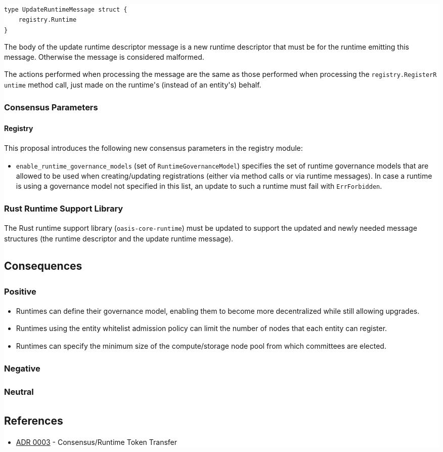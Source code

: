 ```golang
type UpdateRuntimeMessage struct {
    registry.Runtime
}
```

The body of the update runtime descriptor message is a new runtime descriptor
that must be for the runtime emitting this message. Otherwise the message is
considered malformed.

The actions performed when processing the message are the same as those
performed when processing the `registry.RegisterRuntime` method call, just made
on the runtime's (instead of an entity's) behalf.

### Consensus Parameters

#### Registry

This proposal introduces the following new consensus parameters in the registry
module:

- `enable_runtime_governance_models` (set of `RuntimeGovernanceModel`) specifies
  the set of runtime governance models that are allowed to be used when
  creating/updating registrations (either via method calls or via runtime
  messages). In case a runtime is using a governance model not specified in this
  list, an update to such a runtime must fail with `ErrForbidden`.

### Rust Runtime Support Library

The Rust runtime support library (`oasis-core-runtime`) must be updated to
support the updated and newly needed message structures (the runtime descriptor
and the update runtime message).

## Consequences

### Positive

- Runtimes can define their governance model, enabling them to become more
  decentralized while still allowing upgrades.

- Runtimes using the entity whitelist admission policy can limit the number of
  nodes that each entity can register.

- Runtimes can specify the minimum size of the compute/storage node pool from
  which committees are elected.

### Negative

### Neutral

## References

- [ADR 0003] - Consensus/Runtime Token Transfer

[ADR 0003]: 0003-consensus-runtime-token-transfer.md
